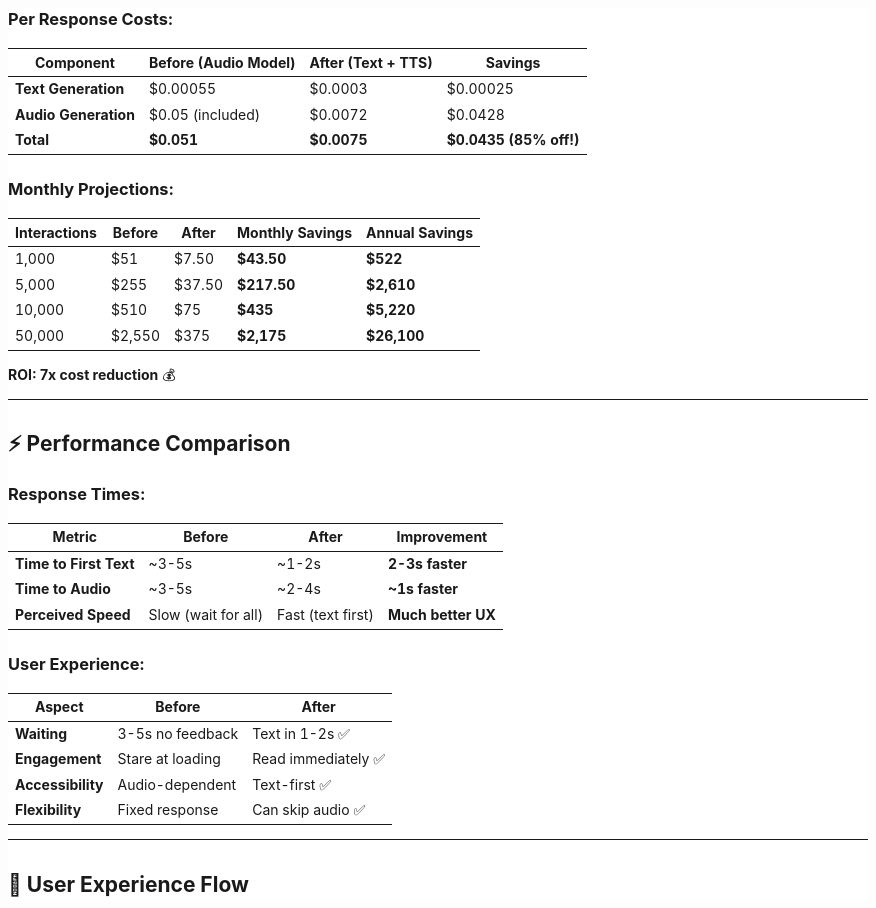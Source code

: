 ### **Per Response Costs:**

| Component | Before (Audio Model) | After (Text + TTS) | Savings |
|-----------|---------------------|-------------------|---------|
| **Text Generation** | $0.00055 | $0.0003 | $0.00025 |
| **Audio Generation** | $0.05 (included) | $0.0072 | $0.0428 |
| **Total** | **$0.051** | **$0.0075** | **$0.0435 (85% off!)** |

### **Monthly Projections:**

| Interactions | Before | After | Monthly Savings | Annual Savings |
|-------------|--------|-------|----------------|----------------|
| 1,000 | $51 | $7.50 | **$43.50** | **$522** |
| 5,000 | $255 | $37.50 | **$217.50** | **$2,610** |
| 10,000 | $510 | $75 | **$435** | **$5,220** |
| 50,000 | $2,550 | $375 | **$2,175** | **$26,100** |

**ROI: 7x cost reduction** 💰

---

## ⚡ Performance Comparison

### **Response Times:**

| Metric | Before | After | Improvement |
|--------|--------|-------|------------|
| **Time to First Text** | ~3-5s | ~1-2s | **2-3s faster** |
| **Time to Audio** | ~3-5s | ~2-4s | **~1s faster** |
| **Perceived Speed** | Slow (wait for all) | Fast (text first) | **Much better UX** |

### **User Experience:**

| Aspect | Before | After |
|--------|--------|-------|
| **Waiting** | 3-5s no feedback | Text in 1-2s ✅ |
| **Engagement** | Stare at loading | Read immediately ✅ |
| **Accessibility** | Audio-dependent | Text-first ✅ |
| **Flexibility** | Fixed response | Can skip audio ✅ |

---

## 🎨 User Experience Flow
